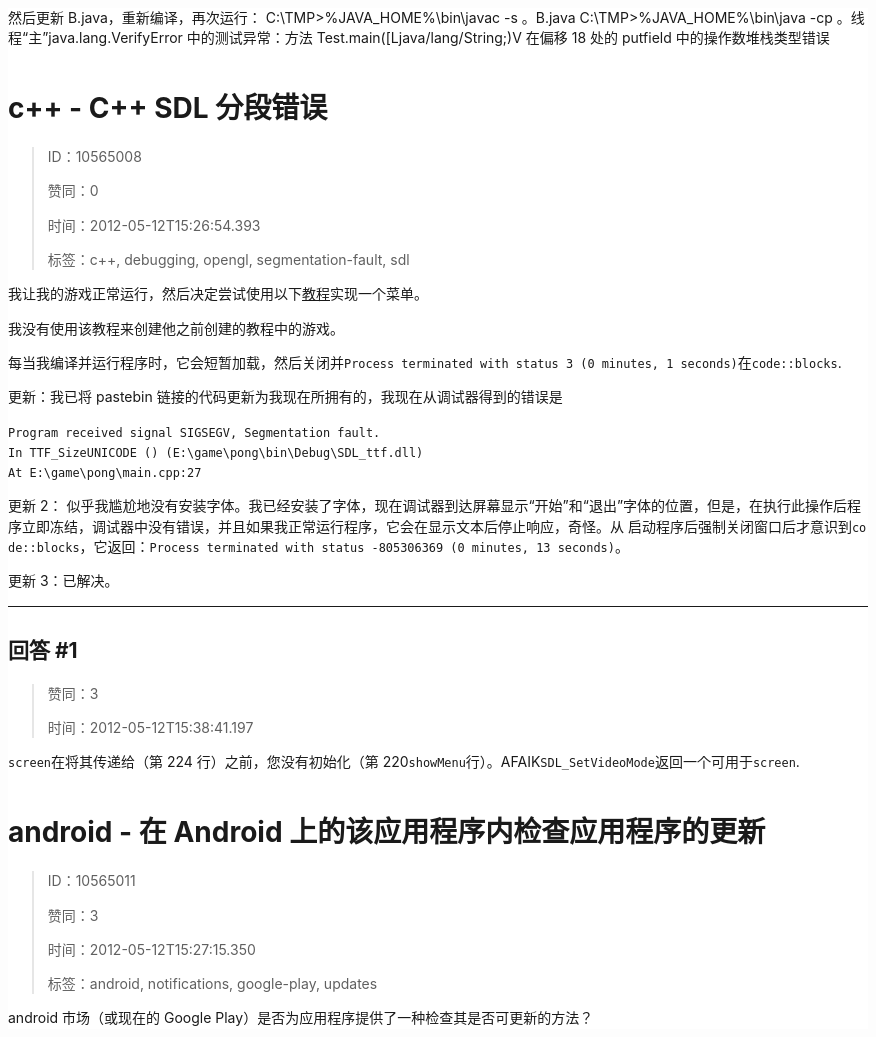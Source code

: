然后更新 B.java，重新编译，再次运行： C:\TMP>%JAVA_HOME%\bin\javac -s 。B.java C:\TMP>%JAVA_HOME%\bin\java -cp 。线程“主”java.lang.VerifyError 中的测试异常：方法 Test.main([Ljava/lang/String;)V 在偏移 18 处的 putfield 中的操作数堆栈类型错误

# c++ - C++ SDL 分段错误

> ID：10565008
> 
> 赞同：0
> 
> 时间：2012-05-12T15:26:54.393
> 
> 标签：c++, debugging, opengl, segmentation-fault, sdl

我让我的游戏正常运行，然后决定尝试使用以下[教程](http://youtu.be/k-m0q_uVnno)实现一个菜单。

我没有使用该教程来创建他之前创建的教程中的游戏。

每当我编译并运行程序时，它会短暂加载，然后关闭并`Process terminated with status 3 (0 minutes, 1 seconds)`在`code::blocks`.

更新：我已将 pastebin 链接的代码更新为我现在所拥有的，我现在从调试器得到的错误是

```
Program received signal SIGSEGV, Segmentation fault.
In TTF_SizeUNICODE () (E:\game\pong\bin\Debug\SDL_ttf.dll)
At E:\game\pong\main.cpp:27 
```

更新 2： 似乎我尴尬地没有安装字体。我已经安装了字体，现在调试器到达屏幕显示“开始”和“退出”字体的位置，但是，在执行此操作后程序立即冻结，调试器中没有错误，并且如果我正常运行程序，它会在显示文本后停止响应，奇怪。从 启动程序后强制关闭窗口后才意识到`code::blocks`，它返回：`Process terminated with status -805306369 (0 minutes, 13 seconds)`。

更新 3：已解决。

* * *

## 回答 #1

> 赞同：3
> 
> 时间：2012-05-12T15:38:41.197

`screen`在将其传递给（第 224 行）之前，您没有初始化（第 220`showMenu`行）。AFAIK`SDL_SetVideoMode`返回一个可用于`screen`.

# android - 在 Android 上的该应用程序内检查应用程序的更新

> ID：10565011
> 
> 赞同：3
> 
> 时间：2012-05-12T15:27:15.350
> 
> 标签：android, notifications, google-play, updates

android 市场（或现在的 Google Play）是否为应用程序提供了一种检查其是否可更新的方法？
